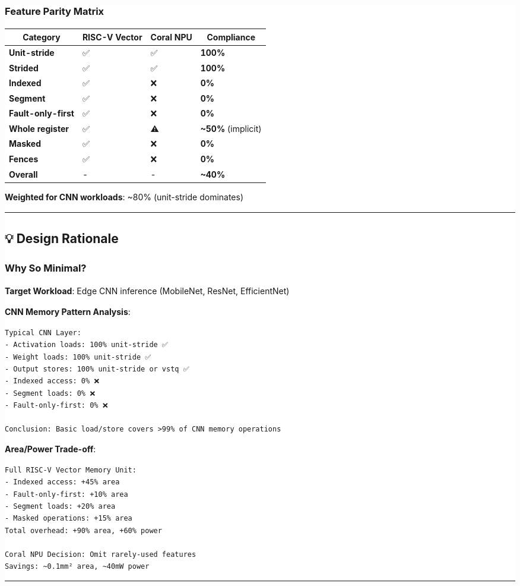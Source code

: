 ### Feature Parity Matrix

| Category | RISC-V Vector | Coral NPU | Compliance |
|----------|---------------|-----------|------------|
| **Unit-stride** | ✅ | ✅ | **100%** |
| **Strided** | ✅ | ✅ | **100%** |
| **Indexed** | ✅ | ❌ | **0%** |
| **Segment** | ✅ | ❌ | **0%** |
| **Fault-only-first** | ✅ | ❌ | **0%** |
| **Whole register** | ✅ | ⚠️ | **~50%** (implicit) |
| **Masked** | ✅ | ❌ | **0%** |
| **Fences** | ✅ | ❌ | **0%** |
| **Overall** | - | - | **~40%** |

**Weighted for CNN workloads**: ~80% (unit-stride dominates)

---

## 💡 Design Rationale

### Why So Minimal?

**Target Workload**: Edge CNN inference (MobileNet, ResNet, EfficientNet)

**CNN Memory Pattern Analysis**:
```
Typical CNN Layer:
- Activation loads: 100% unit-stride ✅
- Weight loads: 100% unit-stride ✅
- Output stores: 100% unit-stride or vstq ✅
- Indexed access: 0% ❌
- Segment loads: 0% ❌
- Fault-only-first: 0% ❌

Conclusion: Basic load/store covers >99% of CNN memory operations
```

**Area/Power Trade-off**:
```
Full RISC-V Vector Memory Unit:
- Indexed access: +45% area
- Fault-only-first: +10% area
- Segment loads: +20% area
- Masked operations: +15% area
Total overhead: +90% area, +60% power

Coral NPU Decision: Omit rarely-used features
Savings: ~0.1mm² area, ~40mW power
```

---